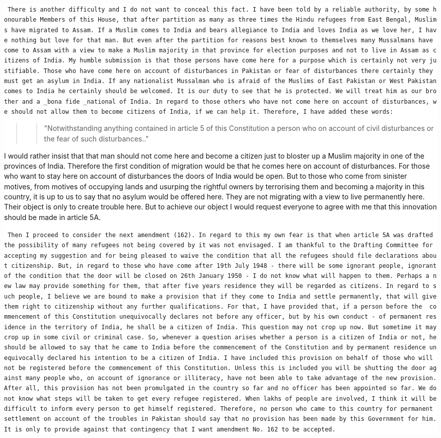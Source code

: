      There is another difficulty and I do not want to conceal this fact. I have been told by a reliable authority, by some honourable Members of this House, that after partition as many as three times the Hindu refugees from East Bengal, Muslims have migrated to Assam. If a Muslim comes to India and bears allegiance to India and loves India as we love her, I have nothing but love for that man. But even after the partition for reasons best known to themselves many Mussalmans have come to Assam with a view to make a Muslim majority in that province for election purposes and not to live in Assam as citizens of India. My humble submission is that those persons have come here for a purpose which is certainly not very justifiable. Those who have come here on account of disturbances in Pakistan or fear of disturbances there certainly they must get an asylum in India. If any nationalist Mussalman who is afraid of the Muslims of East Pakistan or West Pakistan comes to India he certainly should be welcomed. It is our duty to see that he is protected. We will treat him as our brother and a _bona fide _national of India. In regard to those others who have not come here on account of disturbances, we should not allow them to become citizens of India, if we can help it. Therefore, I have added these words:

> > "Notwithstanding anything contained in article 5 of this Constitution a
person who on account of civil disturbances or the fear of such
disturbances.."

I would rather insist that that man should not come here and become a citizen
just to bloster up a Muslim majority in one of the provinces of India.
Therefore the first condition of migration would be that he comes here on
account of disturbances. For those who want to stay here on account of
disturbances the doors of India would be open. But to those who come from
sinister motives, from motives of occupying lands and usurping the rightful
owners by terrorising them and becoming a majority in this country, it is up
to us to say that no asylum would be offered here. They are not migrating with
a view to live permanently here. Their object is only to create trouble here.
But to achieve our object I would request everyone to agree with me that this
innovation should be made in article 5A.

     Then I proceed to consider the next amendment (162). In regard to this my own fear is that when article 5A was drafted the possibility of many refugees not being covered by it was not envisaged. I am thankful to the Drafting Committee for accepting my suggestion and for being pleased to waive the condition that all the refugees should file declarations about citizenship. But, in regard to those who have come after 19th July 1948 - there will be some ignorant people, ignorant of the condition that the door will be closed on 26th January 1950 - I do not know what will happen to them. Perhaps a new law may provide something for them, that after five years residence they will be regarded as citizens. In regard to such people, I believe we are bound to make a provision that if they come to India and settle permanently, that will give them right to citizenship without any further qualifications. For that, I have provided that, if a person before the  commencement of this Constitution unequivocally declares not before any officer, but by his own conduct - of permanent residence in the territory of India, he shall be a citizen of India. This question may not crop up now. But sometime it may crop up in some civil or criminal case. So, whenever a question arises whether a person is a citizen of India or not, he should be allowed to say that he came to India before the commencement of the Constitution and by permanent residence unequivocally declared his intention to be a citizen of India. I have included this provision on behalf of those who will not be registered before the commencement of this Constitution. Unless this is included you will be shutting the door against many people who, on account of ignorance or illiteracy, have not been able to take advantage of the new provision. After all, this provision has not been promulgated in the country so far and no officer has been appointed so far. We do not know what steps will be taken to get every refugee registered. When lakhs of people are involved, I think it will be difficult to inform every person to get himself registered. Therefore, no person who came to this country for permanent settlement on account of the troubles in Pakistan should say that no provision has been made by this Government for him. It is only to provide against that contingency that I want amendment No. 162 to be accepted.
